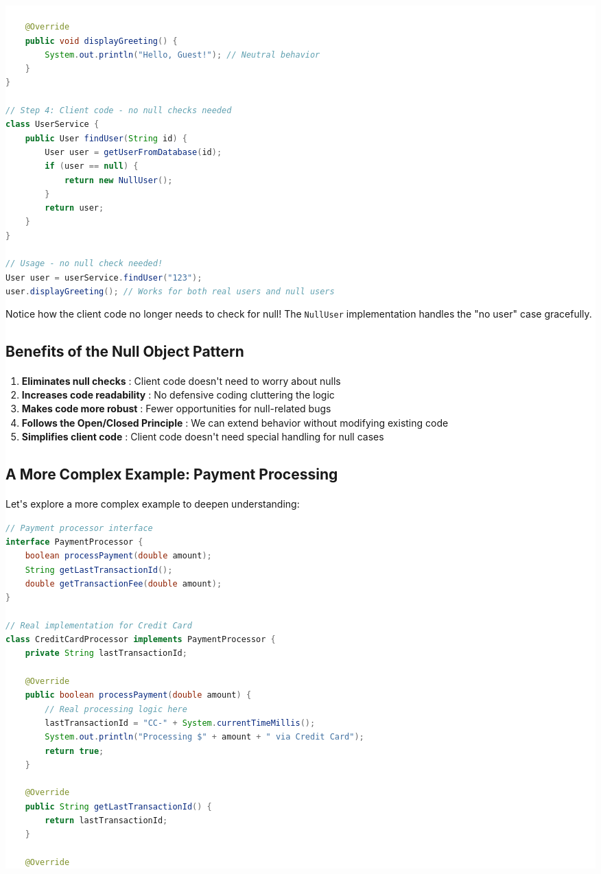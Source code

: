 ```java
  
    @Override
    public void displayGreeting() {
        System.out.println("Hello, Guest!"); // Neutral behavior
    }
}

// Step 4: Client code - no null checks needed
class UserService {
    public User findUser(String id) {
        User user = getUserFromDatabase(id);
        if (user == null) {
            return new NullUser();
        }
        return user;
    }
}

// Usage - no null check needed!
User user = userService.findUser("123");
user.displayGreeting(); // Works for both real users and null users
```

Notice how the client code no longer needs to check for null! The `NullUser` implementation handles the "no user" case gracefully.

## Benefits of the Null Object Pattern

1. **Eliminates null checks** : Client code doesn't need to worry about nulls
2. **Increases code readability** : No defensive coding cluttering the logic
3. **Makes code more robust** : Fewer opportunities for null-related bugs
4. **Follows the Open/Closed Principle** : We can extend behavior without modifying existing code
5. **Simplifies client code** : Client code doesn't need special handling for null cases

## A More Complex Example: Payment Processing

Let's explore a more complex example to deepen understanding:

```java
// Payment processor interface
interface PaymentProcessor {
    boolean processPayment(double amount);
    String getLastTransactionId();
    double getTransactionFee(double amount);
}

// Real implementation for Credit Card
class CreditCardProcessor implements PaymentProcessor {
    private String lastTransactionId;
  
    @Override
    public boolean processPayment(double amount) {
        // Real processing logic here
        lastTransactionId = "CC-" + System.currentTimeMillis();
        System.out.println("Processing $" + amount + " via Credit Card");
        return true;
    }
  
    @Override
    public String getLastTransactionId() {
        return lastTransactionId;
    }
  
    @Override
```